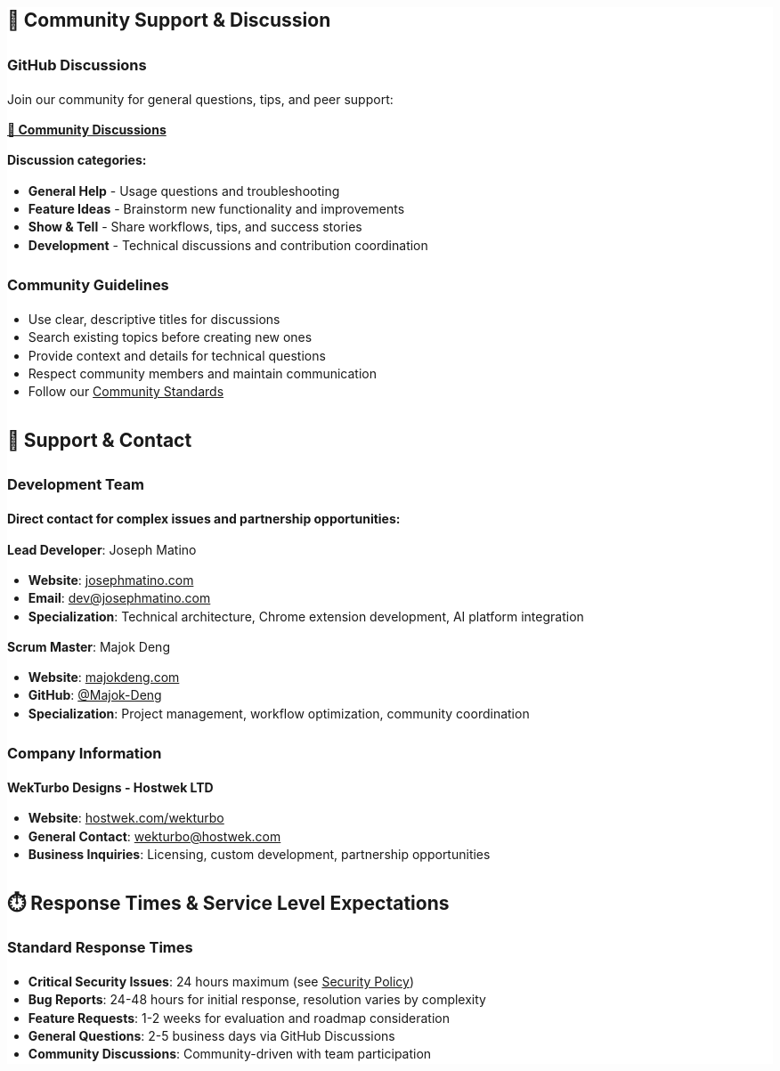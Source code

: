 ## 💬 Community Support & Discussion

### GitHub Discussions
Join our community for general questions, tips, and peer support:

**[💬 Community Discussions](https://github.com/JosephMatino/MultiAiFilePaster/discussions)**

**Discussion categories:**
- **General Help** - Usage questions and troubleshooting
- **Feature Ideas** - Brainstorm new functionality and improvements
- **Show & Tell** - Share workflows, tips, and success stories
- **Development** - Technical discussions and contribution coordination

### Community Guidelines
- Use clear, descriptive titles for discussions
- Search existing topics before creating new ones
- Provide context and details for technical questions
- Respect community members and maintain communication
- Follow our [Community Standards](CODE_OF_CONDUCT.md)

## 🏢 Support & Contact

### Development Team
**Direct contact for complex issues and partnership opportunities:**

**Lead Developer**: Joseph Matino
- **Website**: [josephmatino.com](https://josephmatino.com)
- **Email**: dev@josephmatino.com
- **Specialization**: Technical architecture, Chrome extension development, AI platform integration

**Scrum Master**: Majok Deng
- **Website**: [majokdeng.com](https://majokdeng.com)
- **GitHub**: [@Majok-Deng](https://github.com/Majok-Deng)
- **Specialization**: Project management, workflow optimization, community coordination

### Company Information
**WekTurbo Designs - Hostwek LTD**
- **Website**: [hostwek.com/wekturbo](https://hostwek.com/wekturbo)
- **General Contact**: wekturbo@hostwek.com
- **Business Inquiries**: Licensing, custom development, partnership opportunities

## ⏱️ Response Times & Service Level Expectations

### Standard Response Times
- **Critical Security Issues**: 24 hours maximum (see [Security Policy](SECURITY.md))
- **Bug Reports**: 24-48 hours for initial response, resolution varies by complexity
- **Feature Requests**: 1-2 weeks for evaluation and roadmap consideration
- **General Questions**: 2-5 business days via GitHub Discussions
- **Community Discussions**: Community-driven with team participation
